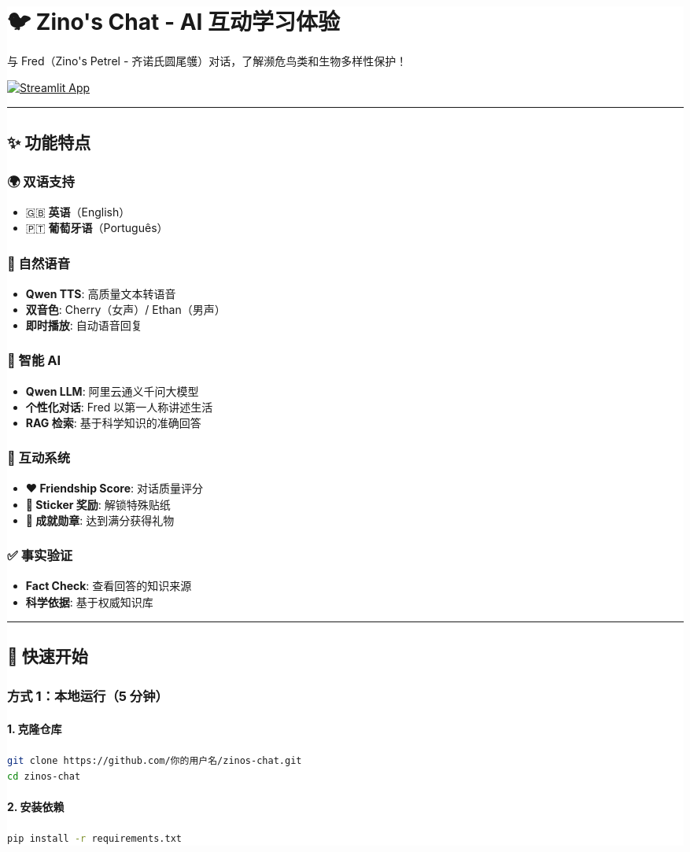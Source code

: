 # 🐦 Zino's Chat - AI 互动学习体验

与 Fred（Zino's Petrel - 齐诺氏圆尾鹱）对话，了解濒危鸟类和生物多样性保护！

[![Streamlit App](https://static.streamlit.io/badges/streamlit_badge_black_white.svg)](https://your-app.streamlit.app)

---

## ✨ 功能特点

### 🌍 双语支持
- 🇬🇧 **英语**（English）
- 🇵🇹 **葡萄牙语**（Português）

### 🎤 自然语音
- **Qwen TTS**: 高质量文本转语音
- **双音色**: Cherry（女声）/ Ethan（男声）
- **即时播放**: 自动语音回复

### 🤖 智能 AI
- **Qwen LLM**: 阿里云通义千问大模型
- **个性化对话**: Fred 以第一人称讲述生活
- **RAG 检索**: 基于科学知识的准确回答

### 🎁 互动系统
- **❤️ Friendship Score**: 对话质量评分
- **🎁 Sticker 奖励**: 解锁特殊贴纸
- **🏅 成就勋章**: 达到满分获得礼物

### ✅ 事实验证
- **Fact Check**: 查看回答的知识来源
- **科学依据**: 基于权威知识库

---

## 🚀 快速开始

### 方式 1：本地运行（5 分钟）

#### 1. 克隆仓库
```bash
git clone https://github.com/你的用户名/zinos-chat.git
cd zinos-chat
```

#### 2. 安装依赖
```bash
pip install -r requirements.txt
```
